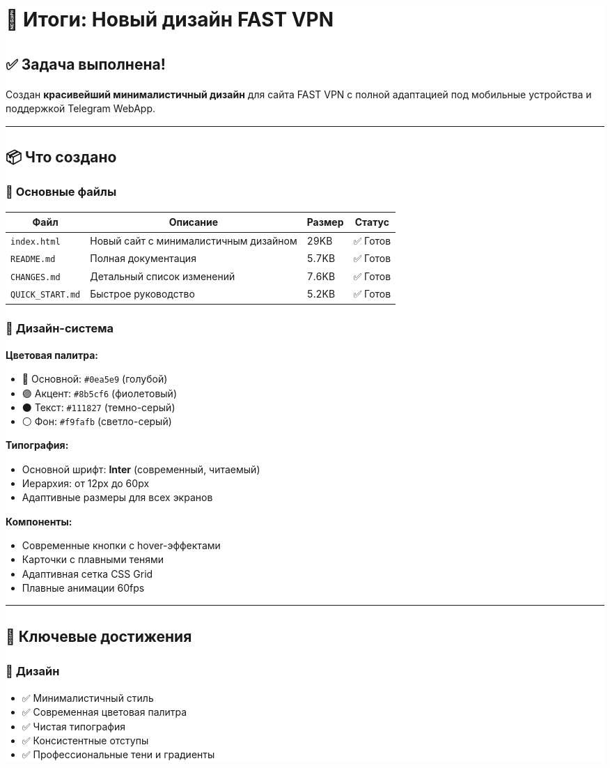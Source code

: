 # 🎉 Итоги: Новый дизайн FAST VPN

## ✅ **Задача выполнена!**

Создан **красивейший минималистичный дизайн** для сайта FAST VPN с полной адаптацией под мобильные устройства и поддержкой Telegram WebApp.

---

## 📦 **Что создано**

### 🎯 **Основные файлы**
| Файл | Описание | Размер | Статус |
|------|----------|---------|---------|
| `index.html` | Новый сайт с минималистичным дизайном | 29KB | ✅ Готов |
| `README.md` | Полная документация | 5.7KB | ✅ Готов |
| `CHANGES.md` | Детальный список изменений | 7.6KB | ✅ Готов |
| `QUICK_START.md` | Быстрое руководство | 5.2KB | ✅ Готов |

### 🎨 **Дизайн-система**

**Цветовая палитра:**
- 🔵 Основной: `#0ea5e9` (голубой)
- 🟣 Акцент: `#8b5cf6` (фиолетовый)  
- ⚫ Текст: `#111827` (темно-серый)
- ⚪ Фон: `#f9fafb` (светло-серый)

**Типография:**
- Основной шрифт: **Inter** (современный, читаемый)
- Иерархия: от 12px до 60px
- Адаптивные размеры для всех экранов

**Компоненты:**
- Современные кнопки с hover-эффектами
- Карточки с плавными тенями
- Адаптивная сетка CSS Grid
- Плавные анимации 60fps

---

## 🚀 **Ключевые достижения**

### 🎨 **Дизайн**
- ✅ Минималистичный стиль
- ✅ Современная цветовая палитра
- ✅ Чистая типография
- ✅ Консистентные отступы
- ✅ Профессиональные тени и градиенты
